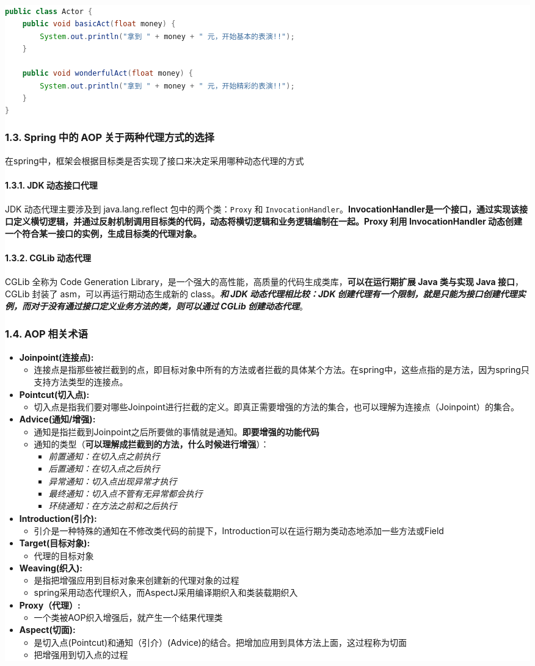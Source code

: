 ```java
public class Actor {
    public void basicAct(float money) {
        System.out.println("拿到 " + money + " 元，开始基本的表演!!");
    }

    public void wonderfulAct(float money) {
        System.out.println("拿到 " + money + " 元，开始精彩的表演!!");
    }
}
```

### 1.3. Spring 中的 AOP 关于两种代理方式的选择

在spring中，框架会根据目标类是否实现了接口来决定采用哪种动态代理的方式

#### 1.3.1. JDK 动态接口代理

JDK 动态代理主要涉及到 java.lang.reflect 包中的两个类：`Proxy` 和 `InvocationHandler`。**InvocationHandler是一个接口，通过实现该接口定义横切逻辑，并通过反射机制调用目标类的代码，动态将横切逻辑和业务逻辑编制在一起。Proxy 利用 InvocationHandler 动态创建一个符合某一接口的实例，生成目标类的代理对象。**

#### 1.3.2. CGLib 动态代理

CGLib 全称为 Code Generation Library，是一个强大的高性能，高质量的代码生成类库，**可以在运行期扩展 Java 类与实现 Java 接口**，CGLib 封装了 asm，可以再运行期动态生成新的 class。***和 JDK 动态代理相比较：JDK 创建代理有一个限制，就是只能为接口创建代理实例，而对于没有通过接口定义业务方法的类，则可以通过 CGLib 创建动态代理***。

### 1.4. AOP 相关术语

- **Joinpoint(连接点):**
    - 连接点是指那些被拦截到的点，即目标对象中所有的方法或者拦截的具体某个方法。在spring中，这些点指的是方法，因为spring只支持方法类型的连接点。
- **Pointcut(切入点):**
    - 切入点是指我们要对哪些Joinpoint进行拦截的定义。即真正需要增强的方法的集合，也可以理解为连接点（Joinpoint）的集合。
- **Advice(通知/增强):**
    - 通知是指拦截到Joinpoint之后所要做的事情就是通知。**即要增强的功能代码**
    - 通知的类型（**可以理解成拦截到的方法，什么时候进行增强**）：
        - *前置通知：在切入点之前执行*
        - *后置通知：在切入点之后执行*
        - *异常通知：切入点出现异常才执行*
        - *最终通知：切入点不管有无异常都会执行*
        - *环绕通知：在方法之前和之后执行*
- **Introduction(引介):**
    - 引介是一种特殊的通知在不修改类代码的前提下，Introduction可以在运行期为类动态地添加一些方法或Field
- **Target(目标对象):**
    - 代理的目标对象
- **Weaving(织入):**
    - 是指把增强应用到目标对象来创建新的代理对象的过程
    - spring采用动态代理织入，而AspectJ采用编译期织入和类装载期织入
- **Proxy（代理）:**
    - 一个类被AOP织入增强后，就产生一个结果代理类
- **Aspect(切面):**
    - 是切入点(Pointcut)和通知（引介）(Advice)的结合。把增加应用到具体方法上面，这过程称为切面
    - 把增强用到切入点的过程
